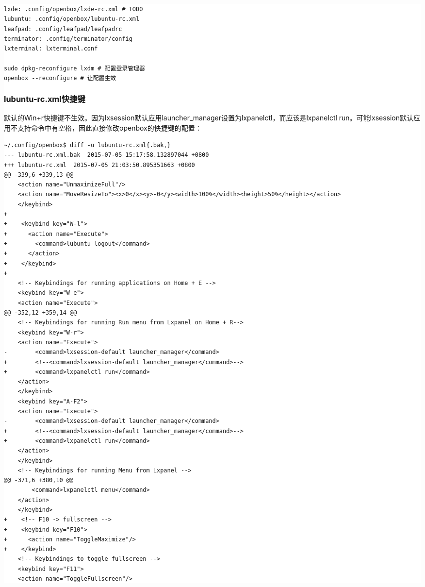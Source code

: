     lxde: .config/openbox/lxde-rc.xml # TODO
    lubuntu: .config/openbox/lubuntu-rc.xml
    leafpad: .config/leafpad/leafpadrc
    terminator: .config/terminator/config
    lxterminal: lxterminal.conf

    sudo dpkg-reconfigure lxdm # 配置登录管理器
    openbox --reconfigure # 让配置生效

### lubuntu-rc.xml快捷键

默认的Win+r快捷键不生效。因为lxsession默认应用launcher_manager设置为lxpanelctl，而应该是lxpanelctl run。可能lxsession默认应用不支持命令中有空格，因此直接修改openbox的快捷键的配置：

    ~/.config/openbox$ diff -u lubuntu-rc.xml{.bak,}
    --- lubuntu-rc.xml.bak	2015-07-05 15:17:58.132897044 +0800
    +++ lubuntu-rc.xml	2015-07-05 21:03:50.895351663 +0800
    @@ -339,6 +339,13 @@
        <action name="UnmaximizeFull"/>
        <action name="MoveResizeTo"><x>0</x><y>-0</y><width>100%</width><height>50%</height></action>
        </keybind>
    +
    +    <keybind key="W-l">
    +      <action name="Execute">
    +        <command>lubuntu-logout</command>
    +      </action>
    +    </keybind>
    +
        <!-- Keybindings for running applications on Home + E -->
        <keybind key="W-e">
        <action name="Execute">
    @@ -352,12 +359,14 @@
        <!-- Keybindings for running Run menu from Lxpanel on Home + R-->
        <keybind key="W-r">
        <action name="Execute">
    -        <command>lxsession-default launcher_manager</command>
    +        <!--<command>lxsession-default launcher_manager</command>-->
    +        <command>lxpanelctl run</command>
        </action>
        </keybind>
        <keybind key="A-F2">
        <action name="Execute">
    -        <command>lxsession-default launcher_manager</command>
    +        <!--<command>lxsession-default launcher_manager</command>-->
    +        <command>lxpanelctl run</command>
        </action>
        </keybind>
        <!-- Keybindings for running Menu from Lxpanel -->
    @@ -371,6 +380,10 @@
            <command>lxpanelctl menu</command>
        </action>
        </keybind>
    +    <!-- F10 -> fullscreen -->
    +    <keybind key="F10">
    +      <action name="ToggleMaximize"/>
    +    </keybind>
        <!-- Keybindings to toggle fullscreen -->
        <keybind key="F11">
        <action name="ToggleFullscreen"/>
